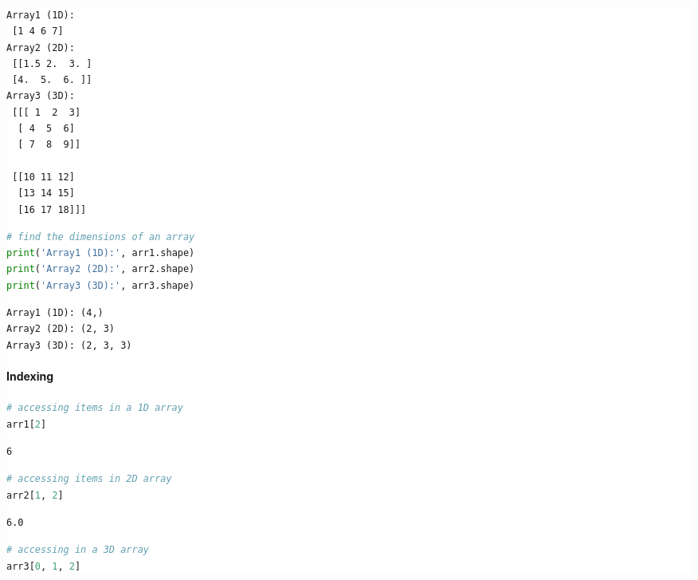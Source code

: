     Array1 (1D): 
     [1 4 6 7]
    Array2 (2D): 
     [[1.5 2.  3. ]
     [4.  5.  6. ]]
    Array3 (3D): 
     [[[ 1  2  3]
      [ 4  5  6]
      [ 7  8  9]]
    
     [[10 11 12]
      [13 14 15]
      [16 17 18]]]



```python
# find the dimensions of an array
print('Array1 (1D):', arr1.shape)
print('Array2 (2D):', arr2.shape)
print('Array3 (3D):', arr3.shape)
```

    Array1 (1D): (4,)
    Array2 (2D): (2, 3)
    Array3 (3D): (2, 3, 3)


#### Indexing


```python
# accessing items in a 1D array
arr1[2]
```




    6




```python
# accessing items in 2D array
arr2[1, 2]
```




    6.0




```python
# accessing in a 3D array
arr3[0, 1, 2]
```



